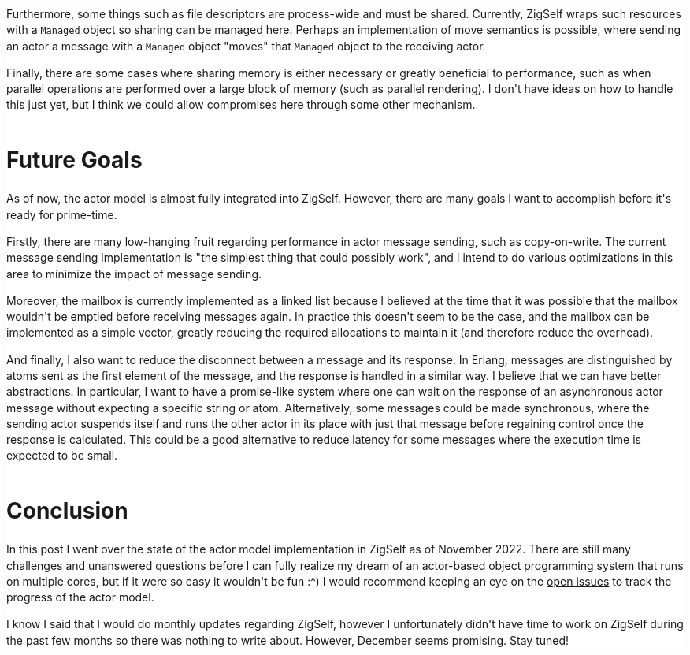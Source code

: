 Furthermore, some things such as file descriptors are process-wide and must be
shared. Currently, ZigSelf wraps such resources with a `Managed` object so
sharing can be managed here. Perhaps an implementation of move semantics is
possible, where sending an actor a message with a `Managed` object "moves" that
`Managed` object to the receiving actor.

Finally, there are some cases where sharing memory is either necessary or
greatly beneficial to performance, such as when parallel operations are
performed over a large block of memory (such as parallel rendering). I don't
have ideas on how to handle this just yet, but I think we could allow
compromises here through some other mechanism.

# Future Goals

As of now, the actor model is almost fully integrated into ZigSelf. However,
there are many goals I want to accomplish before it's ready for prime-time.

Firstly, there are many low-hanging fruit regarding performance in actor message
sending, such as copy-on-write. The current message sending implementation is
"the simplest thing that could possibly work", and I intend to do various
optimizations in this area to minimize the impact of message sending.

Moreover, the mailbox is currently implemented as a linked list because I
believed at the time that it was possible that the mailbox wouldn't be emptied
before receiving messages again. In practice this doesn't seem to be the case,
and the mailbox can be implemented as a simple vector, greatly reducing the
required allocations to maintain it (and therefore reduce the overhead).

And finally, I also want to reduce the disconnect between a message and its
response. In Erlang, messages are distinguished by atoms sent as the first
element of the message, and the response is handled in a similar way. I believe
that we can have better abstractions. In particular, I want to have a
promise-like system where one can wait on the response of an asynchronous actor
message without expecting a specific string or atom. Alternatively, some
messages could be made synchronous, where the sending actor suspends itself and
runs the other actor in its place with just that message before regaining
control once the response is calculated. This could be a good alternative to
reduce latency for some messages where the execution time is expected to be
small.

# Conclusion

In this post I went over the state of the actor model implementation in ZigSelf
as of November 2022. There are still many challenges and unanswered questions
before I can fully realize my dream of an actor-based object programming system
that runs on multiple cores, but if it were so easy it wouldn't be fun :^) I
would recommend keeping an eye on the [open
issues](https://github.com/sin-ack/zigself/issues) to track the progress of the
actor model.

I know I said that I would do monthly updates regarding ZigSelf, however I
unfortunately didn't have time to work on ZigSelf during the past few months so
there was nothing to write about. However, December seems promising. Stay tuned!
